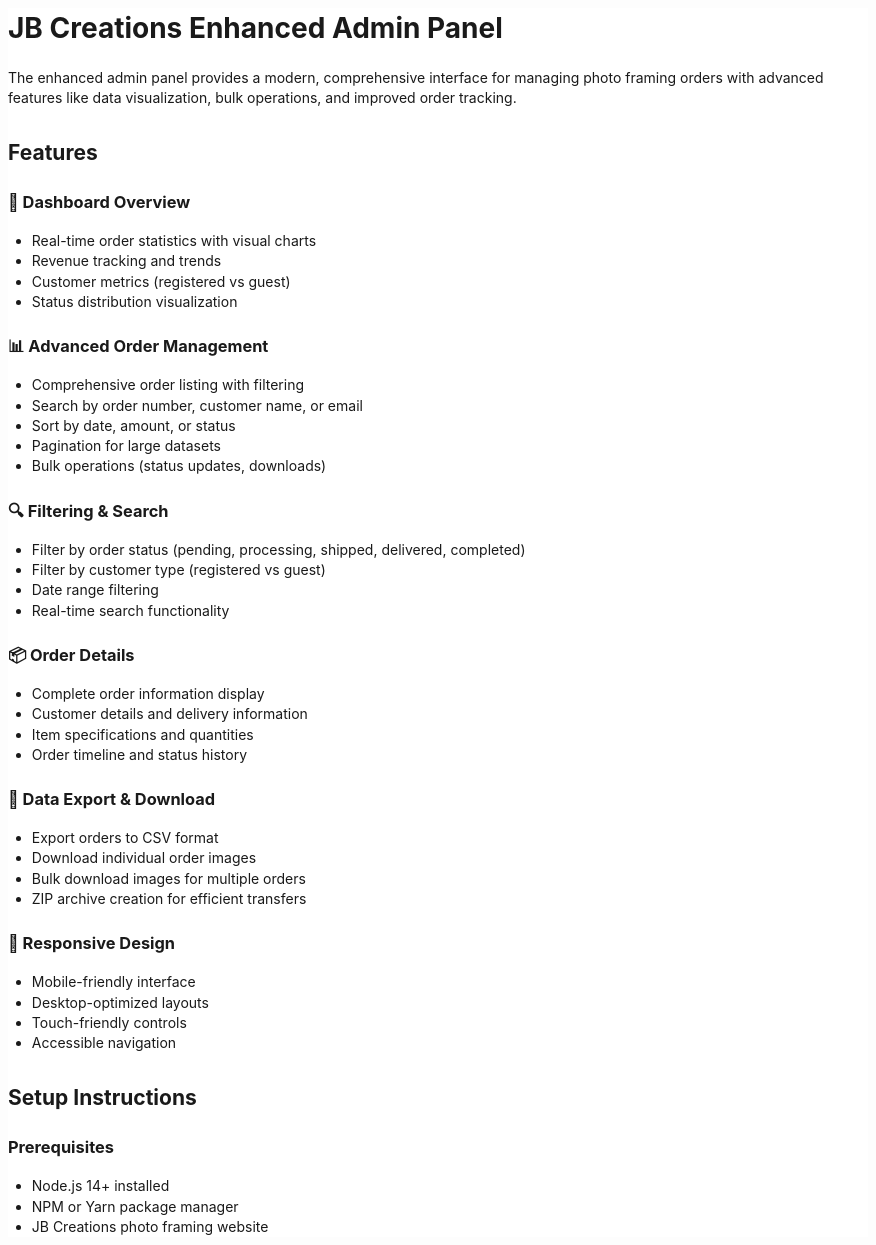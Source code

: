 # JB Creations Enhanced Admin Panel

The enhanced admin panel provides a modern, comprehensive interface for managing photo framing orders with advanced features like data visualization, bulk operations, and improved order tracking.

## Features

### 🎯 Dashboard Overview
- Real-time order statistics with visual charts
- Revenue tracking and trends
- Customer metrics (registered vs guest)
- Status distribution visualization

### 📊 Advanced Order Management
- Comprehensive order listing with filtering
- Search by order number, customer name, or email
- Sort by date, amount, or status
- Pagination for large datasets
- Bulk operations (status updates, downloads)

### 🔍 Filtering & Search
- Filter by order status (pending, processing, shipped, delivered, completed)
- Filter by customer type (registered vs guest)
- Date range filtering
- Real-time search functionality

### 📦 Order Details
- Complete order information display
- Customer details and delivery information
- Item specifications and quantities
- Order timeline and status history

### 💾 Data Export & Download
- Export orders to CSV format
- Download individual order images
- Bulk download images for multiple orders
- ZIP archive creation for efficient transfers

### 📱 Responsive Design
- Mobile-friendly interface
- Desktop-optimized layouts
- Touch-friendly controls
- Accessible navigation

## Setup Instructions

### Prerequisites
- Node.js 14+ installed
- NPM or Yarn package manager
- JB Creations photo framing website
